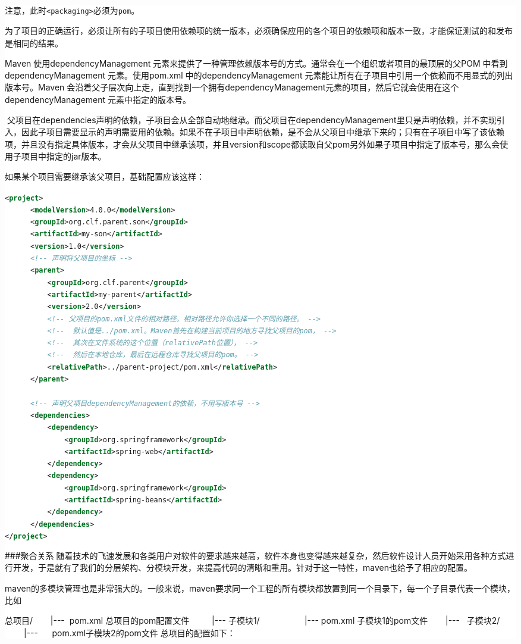 注意，此时```<packaging>```必须为```pom```。

为了项目的正确运行，必须让所有的子项目使用依赖项的统一版本，必须确保应用的各个项目的依赖项和版本一致，才能保证测试的和发布是相同的结果。

Maven 使用dependencyManagement 元素来提供了一种管理依赖版本号的方式。通常会在一个组织或者项目的最顶层的父POM 中看到dependencyManagement 元素。使用pom.xml 中的dependencyManagement 元素能让所有在子项目中引用一个依赖而不用显式的列出版本号。Maven 会沿着父子层次向上走，直到找到一个拥有dependencyManagement元素的项目，然后它就会使用在这个dependencyManagement 元素中指定的版本号。

 父项目在dependencies声明的依赖，子项目会从全部自动地继承。而父项目在dependencyManagement里只是声明依赖，并不实现引入，因此子项目需要显示的声明需要用的依赖。如果不在子项目中声明依赖，是不会从父项目中继承下来的；只有在子项目中写了该依赖项，并且没有指定具体版本，才会从父项目中继承该项，并且version和scope都读取自父pom另外如果子项目中指定了版本号，那么会使用子项目中指定的jar版本。

如果某个项目需要继承该父项目，基础配置应该这样：

```xml
<project>  
	  <modelVersion>4.0.0</modelVersion>  
	  <groupId>org.clf.parent.son</groupId>  
	  <artifactId>my-son</artifactId>  
	  <version>1.0</version> 
	  <!-- 声明将父项目的坐标 -->
	  <parent>
		  <groupId>org.clf.parent</groupId>  
		  <artifactId>my-parent</artifactId>  
		  <version>2.0</version>  
		  <!-- 父项目的pom.xml文件的相对路径。相对路径允许你选择一个不同的路径。 -->
		  <!--	默认值是../pom.xml。Maven首先在构建当前项目的地方寻找父项目的pom， -->
		  <!--	其次在文件系统的这个位置（relativePath位置）， -->
		  <!--	然后在本地仓库，最后在远程仓库寻找父项目的pom。 -->
		  <relativePath>../parent-project/pom.xml</relativePath>
	  </parent> 
	  
	  <!-- 声明父项目dependencyManagement的依赖，不用写版本号 -->
	  <dependencies>
          <dependency>
              <groupId>org.springframework</groupId>
              <artifactId>spring-web</artifactId>
          </dependency>
          <dependency>
              <groupId>org.springframework</groupId>
              <artifactId>spring-beans</artifactId>
          </dependency>
      </dependencies>
</project>
```

###聚合关系
随着技术的飞速发展和各类用户对软件的要求越来越高，软件本身也变得越来越复杂，然后软件设计人员开始采用各种方式进行开发，于是就有了我们的分层架构、分模块开发，来提高代码的清晰和重用。针对于这一特性，maven也给予了相应的配置。

maven的多模块管理也是非常强大的。一般来说，maven要求同一个工程的所有模块都放置到同一个目录下，每一个子目录代表一个模块，比如

总项目/
  &emsp; |---  pom.xml 总项目的pom配置文件
    &emsp; |--- 子模块1/
          &emsp;&emsp; |--- pom.xml 子模块1的pom文件
  &emsp; |---   子模块2/
    &emsp;&emsp; |---      pom.xml子模块2的pom文件
总项目的配置如下：
